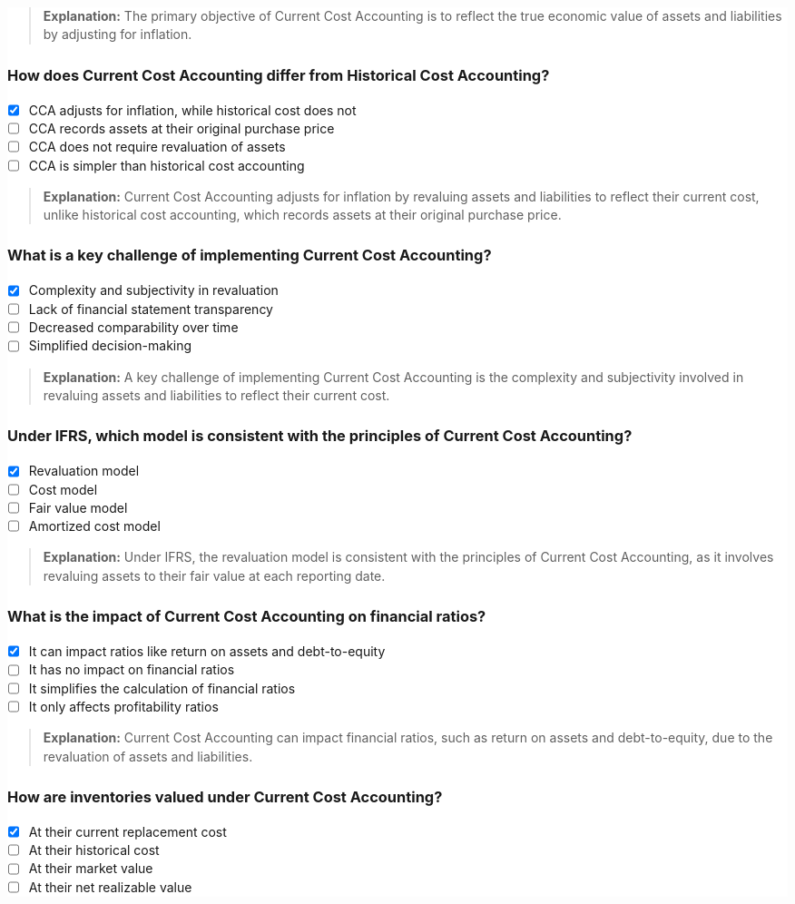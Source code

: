 > **Explanation:** The primary objective of Current Cost Accounting is to reflect the true economic value of assets and liabilities by adjusting for inflation.

### How does Current Cost Accounting differ from Historical Cost Accounting?

- [x] CCA adjusts for inflation, while historical cost does not
- [ ] CCA records assets at their original purchase price
- [ ] CCA does not require revaluation of assets
- [ ] CCA is simpler than historical cost accounting

> **Explanation:** Current Cost Accounting adjusts for inflation by revaluing assets and liabilities to reflect their current cost, unlike historical cost accounting, which records assets at their original purchase price.

### What is a key challenge of implementing Current Cost Accounting?

- [x] Complexity and subjectivity in revaluation
- [ ] Lack of financial statement transparency
- [ ] Decreased comparability over time
- [ ] Simplified decision-making

> **Explanation:** A key challenge of implementing Current Cost Accounting is the complexity and subjectivity involved in revaluing assets and liabilities to reflect their current cost.

### Under IFRS, which model is consistent with the principles of Current Cost Accounting?

- [x] Revaluation model
- [ ] Cost model
- [ ] Fair value model
- [ ] Amortized cost model

> **Explanation:** Under IFRS, the revaluation model is consistent with the principles of Current Cost Accounting, as it involves revaluing assets to their fair value at each reporting date.

### What is the impact of Current Cost Accounting on financial ratios?

- [x] It can impact ratios like return on assets and debt-to-equity
- [ ] It has no impact on financial ratios
- [ ] It simplifies the calculation of financial ratios
- [ ] It only affects profitability ratios

> **Explanation:** Current Cost Accounting can impact financial ratios, such as return on assets and debt-to-equity, due to the revaluation of assets and liabilities.

### How are inventories valued under Current Cost Accounting?

- [x] At their current replacement cost
- [ ] At their historical cost
- [ ] At their market value
- [ ] At their net realizable value
